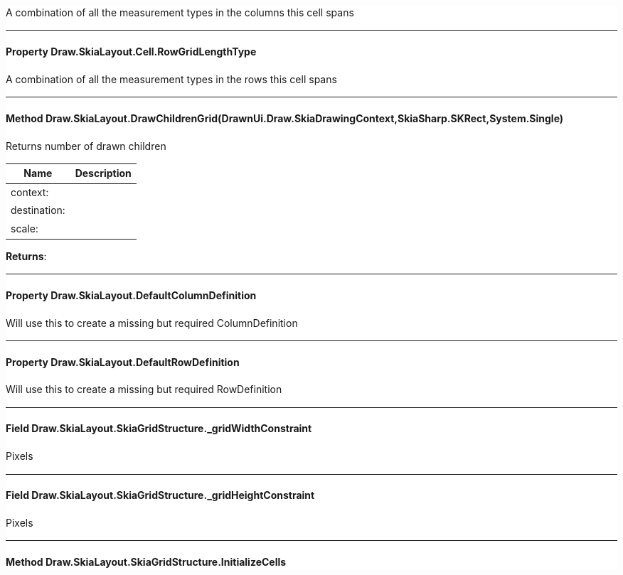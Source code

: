  A combination of all the measurement types in the columns this cell spans 



---
#### Property Draw.SkiaLayout.Cell.RowGridLengthType

 A combination of all the measurement types in the rows this cell spans 



---
#### Method Draw.SkiaLayout.DrawChildrenGrid(DrawnUi.Draw.SkiaDrawingContext,SkiaSharp.SKRect,System.Single)

 Returns number of drawn children 

|Name | Description |
|-----|------|
|context: ||
|destination: ||
|scale: ||
**Returns**: 



---
#### Property Draw.SkiaLayout.DefaultColumnDefinition

 Will use this to create a missing but required ColumnDefinition 



---
#### Property Draw.SkiaLayout.DefaultRowDefinition

 Will use this to create a missing but required RowDefinition 



---
#### Field Draw.SkiaLayout.SkiaGridStructure._gridWidthConstraint

 Pixels 



---
#### Field Draw.SkiaLayout.SkiaGridStructure._gridHeightConstraint

 Pixels 



---
#### Method Draw.SkiaLayout.SkiaGridStructure.InitializeCells
